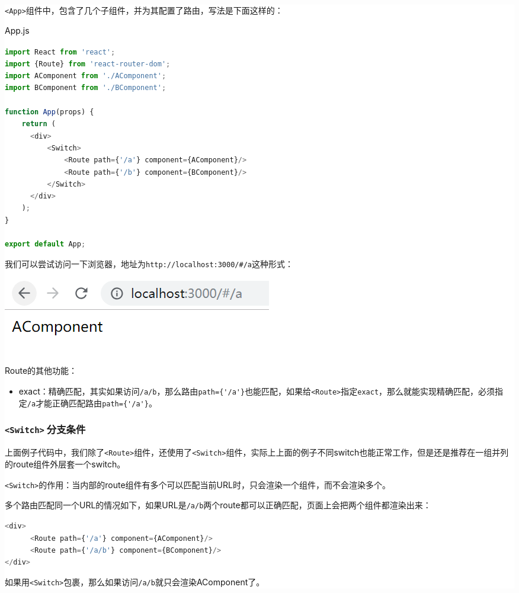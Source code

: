 `<App>`组件中，包含了几个子组件，并为其配置了路由，写法是下面这样的：

App.js
```javascript
import React from 'react';
import {Route} from 'react-router-dom';
import AComponent from './AComponent';
import BComponent from './BComponent';

function App(props) {
    return (
      <div>
          <Switch>
              <Route path={'/a'} component={AComponent}/>
              <Route path={'/b'} component={BComponent}/>
          </Switch>
      </div>
    );
}

export default App;
```

我们可以尝试访问一下浏览器，地址为`http://localhost:3000/#/a`这种形式：

![](res/1.png)

Route的其他功能：

* exact：精确匹配，其实如果访问`/a/b`，那么路由`path={'/a'}`也能匹配，如果给`<Route>`指定`exact`，那么就能实现精确匹配，必须指定`/a`才能正确匹配路由`path={'/a'}`。

### `<Switch>` 分支条件

上面例子代码中，我们除了`<Route>`组件，还使用了`<Switch>`组件，实际上上面的例子不同switch也能正常工作，但是还是推荐在一组并列的route组件外层套一个switch。

`<Switch>`的作用：当内部的route组件有多个可以匹配当前URL时，只会渲染一个组件，而不会渲染多个。

多个路由匹配同一个URL的情况如下，如果URL是`/a/b`两个route都可以正确匹配，页面上会把两个组件都渲染出来：

```javascript
<div>
      <Route path={'/a'} component={AComponent}/>
      <Route path={'/a/b'} component={BComponent}/>
</div>
```

如果用`<Switch>`包裹，那么如果访问`/a/b`就只会渲染AComponent了。
